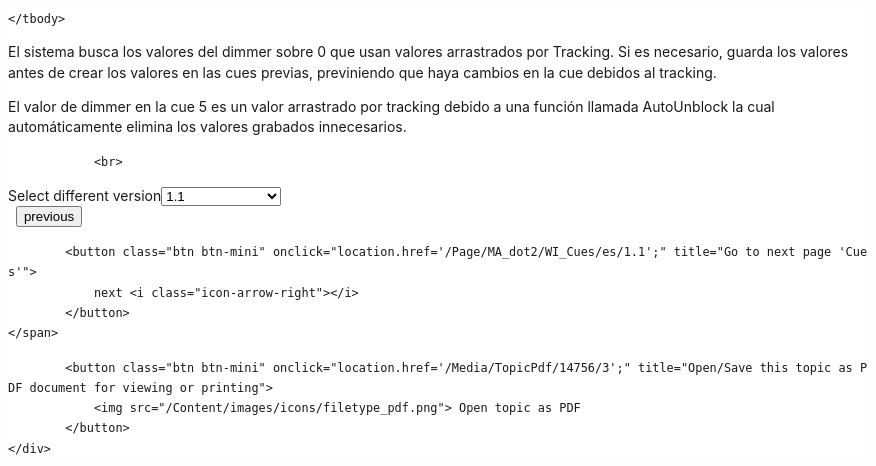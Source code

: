 	</tbody>
</table>

<p>El sistema busca los valores del dimmer sobre 0 que usan valores arrastrados por Tracking. Si es necesario, guarda los valores antes de crear los valores en las cues previas, previniendo que haya cambios en la cue debidos al tracking.</p>

<p>El valor de dimmer en la cue 5 es un valor arrastrado por tracking debido a una función llamada&nbsp;AutoUnblock la cual automáticamente elimina los valores grabados innecesarios.</p>


				<br>
<div class="topic-navigation">

<div class="pull-right">
	<span class="pull-left">


<div class="pull-left">
<form action="/Topic/SetCurrentVersionNumber" class="form-inline" id="frmTagSelector" method="post">	<span class="form-mini">
		<div class="input-prepend"><span class="add-on">Select different version</span><select autocomplete="off" id="versionNumberId" name="versionNumberId" onchange="$(this).closest('#frmTagSelector').submit();" style="width: 120px;"><option value="">- latest -</option>
<option selected="selected" value="3">1.1</option>
<option value="7">1.2</option>
<option value="12">1.3</option>
<option value="16">1.5</option>
<option value="29">1.9</option>
</select></div>
		<input data-val="true" data-val-number="The field Int32 must be a number." data-val-required="The Int32 field is required." id="ProductId" name="ProductId" type="hidden" value="7">
		<input id="CurrentGuid" name="CurrentGuid" type="hidden" value="dbf1ee09-43cb-48a1-9e9d-6d0bc5c8feb6">
	</span>
</form></div>&nbsp;	</span>
	<span class="pull-right" style="white-space: nowrap;">
			<button class="btn btn-mini" onclick="location.href='/Page/MA_dot2/WI_Presets/es/1.1'; " title="Go to previous page 'Presets'">
				<i class="icon-arrow-left"></i> previous
			</button>

			<button class="btn btn-mini" onclick="location.href='/Page/MA_dot2/WI_Cues/es/1.1';" title="Go to next page 'Cues'">
				next <i class="icon-arrow-right"></i> 
			</button>
	</span>
</div>
	<div class="clear-fix"></div>
	<div class="pull-right">
	
			<button class="btn btn-mini" onclick="location.href='/Media/TopicPdf/14756/3';" title="Open/Save this topic as PDF document for viewing or printing">
				<img src="/Content/images/icons/filetype_pdf.png"> Open topic as PDF
			</button>
	</div>
<div class="clear-fix" style="margin-bottom: 10px"></div>
</div>

	

